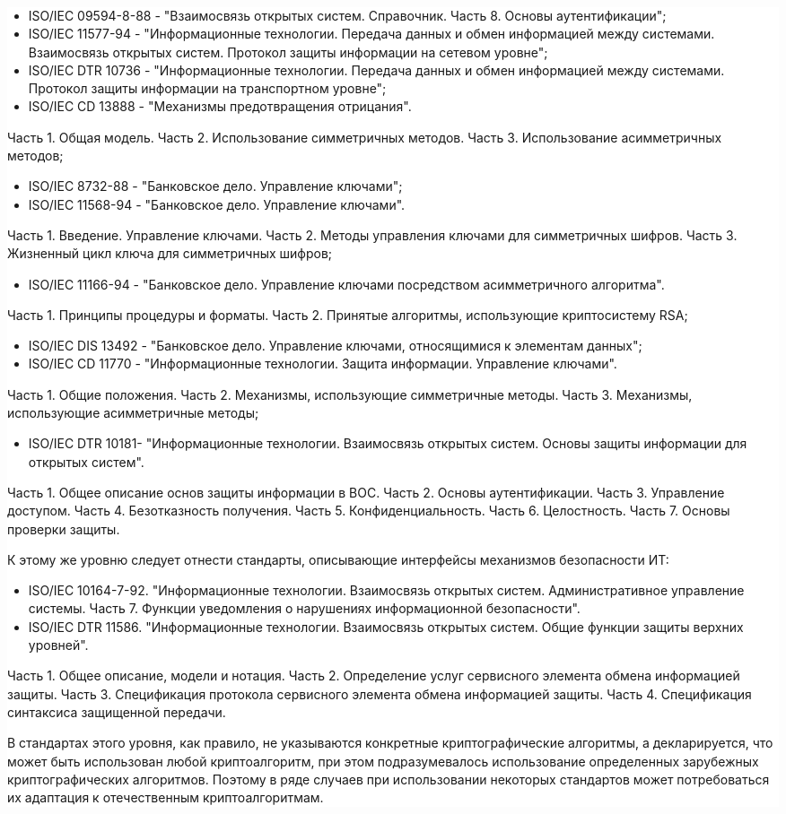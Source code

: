 - ISO/IEC 09594-8-88 - "Взаимосвязь открытых систем. Справочник. Часть 8. Основы аутентификации";
- ISO/IEC 11577-94 - "Информационные технологии. Передача данных и обмен информацией между системами. Взаимосвязь открытых систем. Протокол защиты информации на сетевом уровне";
- ISO/IEC DTR 10736 - "Информационные технологии. Передача данных и обмен информацией между системами. Протокол защиты информации на транспортном уровне";
- ISO/IEC CD 13888 - "Механизмы предотвращения отрицания".

Часть 1. Общая модель.
Часть 2. Использование симметричных методов.
Часть 3. Использование асимметричных методов;

- ISO/IEC 8732-88 - "Банковское дело. Управление ключами";
- ISO/IEC 11568-94 - "Банковское дело. Управление ключами".

Часть 1. Введение. Управление ключами.
Часть 2. Методы управления ключами для симметричных шифров.
Часть 3. Жизненный цикл ключа для симметричных шифров;

- ISO/IEC 11166-94 - "Банковское дело. Управление ключами посредством асимметричного алгоритма".

Часть 1. Принципы процедуры и форматы.
Часть 2. Принятые алгоритмы, использующие криптосистему RSA;

- ISO/IEC DIS 13492 - "Банковское дело. Управление ключами, относящимися к элементам данных";
- ISO/IEC CD 11770 - "Информационные технологии. Защита информации. Управление ключами".

Часть 1. Общие положения.
Часть 2. Механизмы, использующие симметричные методы.
Часть 3. Механизмы, использующие асимметричные методы;

- ISO/IEC DTR 10181- "Информационные технологии. Взаимосвязь открытых систем. Основы защиты информации для открытых систем".

Часть 1. Общее описание основ защиты информации в ВОС.
Часть 2. Основы аутентификации.
Часть 3. Управление доступом.
Часть 4. Безотказность получения.
Часть 5. Конфиденциальность.
Часть 6. Целостность.
Часть 7. Основы проверки защиты.

К этому же уровню следует отнести стандарты, описывающие интерфейсы механизмов безопасности ИТ:

- ISO/IEC 10164-7-92. "Информационные технологии. Взаимосвязь открытых систем. Административное управление системы. Часть 7. Функции уведомления о нарушениях информационной безопасности".
- ISO/IEC DTR 11586. "Информационные технологии. Взаимосвязь открытых систем. Общие функции защиты верхних уровней".

Часть 1. Общее описание, модели и нотация.
Часть 2. Определение услуг сервисного элемента обмена информацией защиты.
Часть 3. Спецификация протокола сервисного элемента обмена информацией защиты.
Часть 4. Спецификация синтаксиса защищенной передачи.

В стандартах этого уровня, как правило, не указываются конкретные криптографические алгоритмы, а декларируется, что может быть использован любой криптоалгоритм, при этом подразумевалось использование определенных зарубежных криптографических алгоритмов. Поэтому в ряде случаев при использовании некоторых стандартов может потребоваться их адаптация к отечественным криптоалгоритмам.
